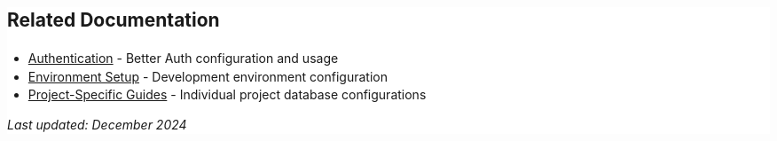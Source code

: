 ## Related Documentation

- [Authentication](./authentication.md) - Better Auth configuration and usage
- [Environment Setup](./getting-started.md) - Development environment configuration
- [Project-Specific Guides](../projects/) - Individual project database configurations

*Last updated: December 2024*